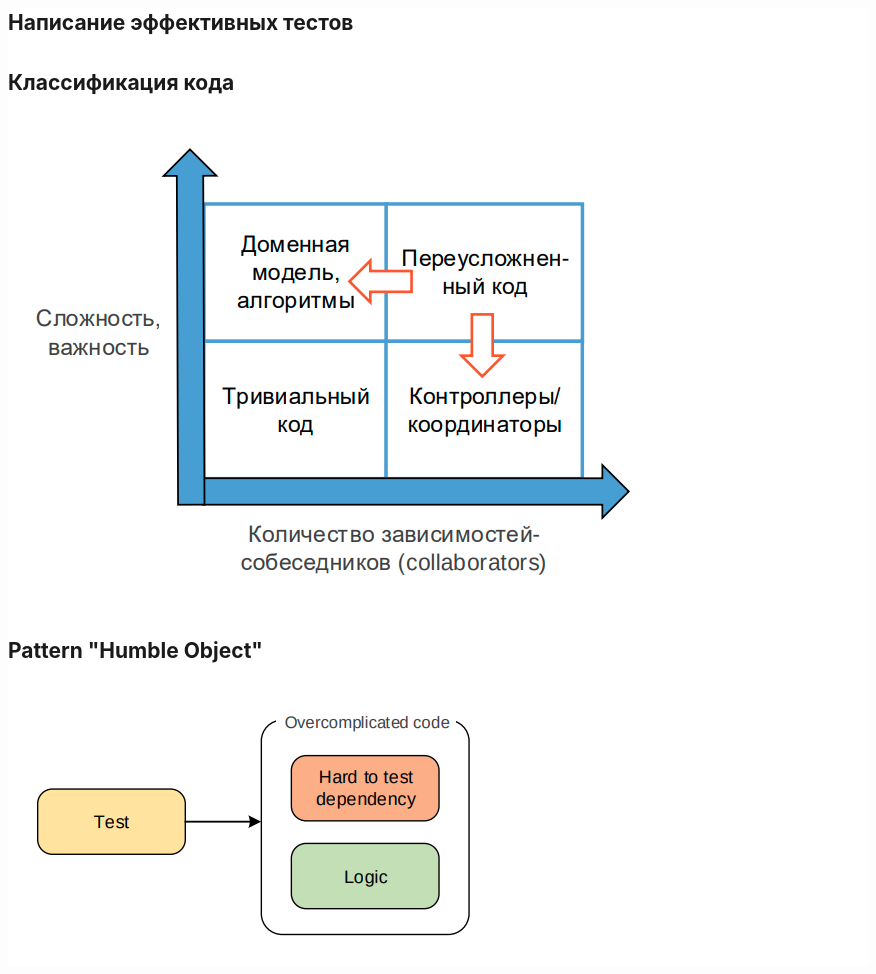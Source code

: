 ## Написание эффективных тестов

## Классификация кода

![Классификация кода](./README.2.png)

## Pattern "Humble Object"

![Pattern "Humble Object](./README.humble-object.1.png)  